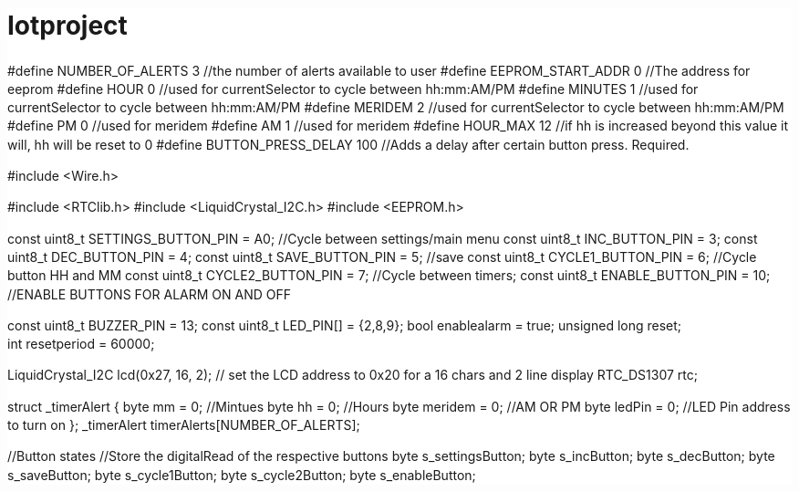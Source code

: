 # Iotproject
#define NUMBER_OF_ALERTS 3   //the number of alerts available to user
#define EEPROM_START_ADDR 0  //The address for eeprom
#define HOUR 0               //used for currentSelector to cycle between hh:mm:AM/PM
#define MINUTES 1            //used for currentSelector to cycle between hh:mm:AM/PM
#define MERIDEM 2            //used for currentSelector to cycle between hh:mm:AM/PM
#define PM 0                 //used for meridem
#define AM 1                 //used for meridem
#define HOUR_MAX 12          //if hh is increased beyond this value it will, hh will be reset to 0
#define BUTTON_PRESS_DELAY 100 //Adds a delay after certain button press. Required.

#include <Wire.h>

             

#include <RTClib.h>
#include <LiquidCrystal_I2C.h>
#include <EEPROM.h>

const uint8_t SETTINGS_BUTTON_PIN = A0;  //Cycle between settings/main menu
const uint8_t INC_BUTTON_PIN = 3;
const uint8_t DEC_BUTTON_PIN = 4;
const uint8_t SAVE_BUTTON_PIN = 5;    //save
const uint8_t CYCLE1_BUTTON_PIN = 6;  //Cycle button HH and MM
const uint8_t CYCLE2_BUTTON_PIN = 7;  //Cycle between timers;
const uint8_t ENABLE_BUTTON_PIN = 10; //ENABLE BUTTONS FOR ALARM ON AND OFF

const uint8_t BUZZER_PIN = 13;
const uint8_t LED_PIN[] = {2,8,9};
bool enablealarm = true;
unsigned long reset;                                                                                                                                                                                                        
int resetperiod = 60000;


 
LiquidCrystal_I2C lcd(0x27, 16, 2);  // set the LCD address to 0x20 for a 16 chars and 2 line display
RTC_DS1307 rtc;


struct _timerAlert {
  byte mm = 0;       //Mintues
  byte hh = 0;       //Hours
  byte meridem = 0;  //AM OR PM
  byte ledPin = 0;   //LED Pin address to turn on
};
_timerAlert timerAlerts[NUMBER_OF_ALERTS];

//Button states
//Store the digitalRead of the respective buttons
byte s_settingsButton;
byte s_incButton;
byte s_decButton;
byte s_saveButton;
byte s_cycle1Button;
byte s_cycle2Button;
byte s_enableButton;

